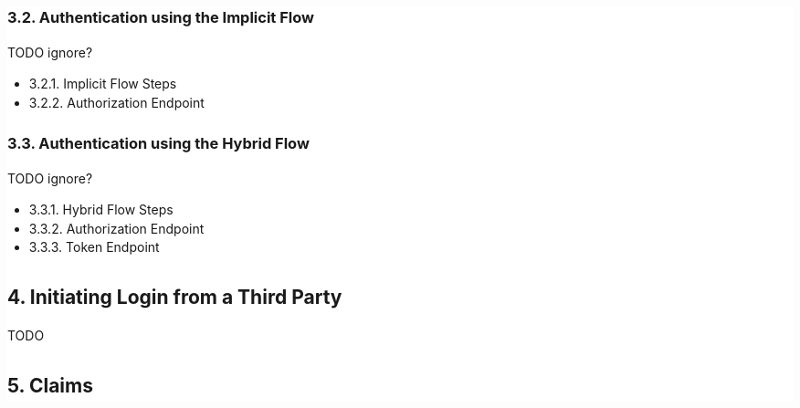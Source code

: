 ### 3.2. Authentication using the Implicit Flow

TODO ignore?

- 3.2.1.  Implicit Flow Steps
- 3.2.2.  Authorization Endpoint
    <!-- - 3.2.2.1.  Authentication Request -->
    <!-- - 3.2.2.2.  Authentication Request Validation -->
    <!-- - 3.2.2.3.  Authorization Server Authenticates End-User -->
    <!-- - 3.2.2.4.  Authorization Server Obtains End-User Consent/Authorization -->
    <!-- - 3.2.2.5.  Successful Authentication Response -->
    <!-- - 3.2.2.6.  Authentication Error Response -->
    <!-- - 3.2.2.7.  Redirect URI Fragment Handling -->
    <!-- - 3.2.2.8.  Authentication Response Validation -->
    <!-- - 3.2.2.9.  Access Token Validation -->
    <!-- - 3.2.2.10.  ID Token -->
    <!-- - 3.2.2.11.  ID Token Validation -->

### 3.3. Authentication using the Hybrid Flow

TODO ignore?

- 3.3.1.  Hybrid Flow Steps
- 3.3.2.  Authorization Endpoint
    <!-- - 3.3.2.1.  Authentication Request -->
    <!-- - 3.3.2.2.  Authentication Request Validation -->
    <!-- - 3.3.2.3.  Authorization Server Authenticates End-User -->
    <!-- - 3.3.2.4.  Authorization Server Obtains End-User Consent/Authorization -->
    <!-- - 3.3.2.5.  Successful Authentication Response -->
    <!-- - 3.3.2.6.  Authentication Error Response -->
    <!-- - 3.3.2.7.  Redirect URI Fragment Handling -->
    <!-- - 3.3.2.8.  Authentication Response Validation -->
    <!-- - 3.3.2.9.  Access Token Validation -->
    <!-- - 3.3.2.10.  Authorization Code Validation -->
    <!-- - 3.3.2.11.  ID Token -->
    <!-- - 3.3.2.12.  ID Token Validation -->
- 3.3.3.  Token Endpoint
    <!-- - 3.3.3.1.  Token Request -->
    <!-- - 3.3.3.2.  Token Request Validation -->
    <!-- - 3.3.3.3.  Successful Token Response -->
    <!-- - 3.3.3.4.  Token Error Response -->
    <!-- - 3.3.3.5.  Token Response Validation -->
    <!-- - 3.3.3.6.  ID Token -->
    <!-- - 3.3.3.7.  ID Token Validation -->
    <!-- - 3.3.3.8.  Access Token -->
    <!-- - 3.3.3.9.  Access Token Validation -->

## 4. Initiating Login from a Third Party

TODO

## 5. Claims
